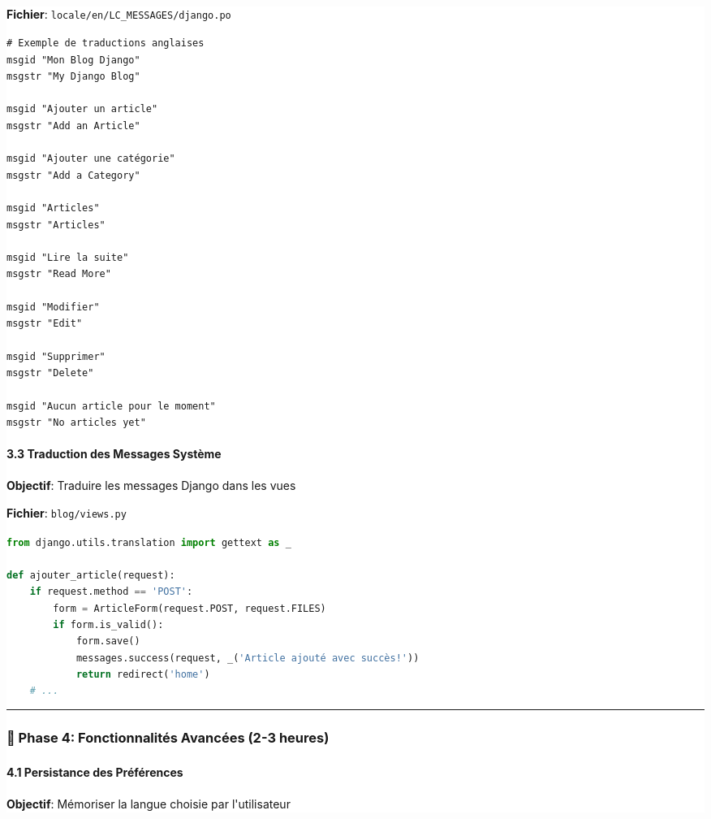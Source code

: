 ```po
```

**Fichier**: `locale/en/LC_MESSAGES/django.po`
```po
# Exemple de traductions anglaises
msgid "Mon Blog Django"
msgstr "My Django Blog"

msgid "Ajouter un article"
msgstr "Add an Article"

msgid "Ajouter une catégorie"
msgstr "Add a Category"

msgid "Articles"
msgstr "Articles"

msgid "Lire la suite"
msgstr "Read More"

msgid "Modifier"
msgstr "Edit"

msgid "Supprimer"
msgstr "Delete"

msgid "Aucun article pour le moment"
msgstr "No articles yet"
```

#### 3.3 Traduction des Messages Système
**Objectif**: Traduire les messages Django dans les vues

**Fichier**: `blog/views.py`
```python
from django.utils.translation import gettext as _

def ajouter_article(request):
    if request.method == 'POST':
        form = ArticleForm(request.POST, request.FILES)
        if form.is_valid():
            form.save()
            messages.success(request, _('Article ajouté avec succès!'))
            return redirect('home')
    # ...
```

---

### 📅 Phase 4: Fonctionnalités Avancées (2-3 heures)

#### 4.1 Persistance des Préférences
**Objectif**: Mémoriser la langue choisie par l'utilisateur
